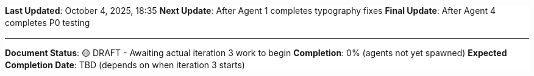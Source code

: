 **Last Updated**: October 4, 2025, 18:35
**Next Update**: After Agent 1 completes typography fixes
**Final Update**: After Agent 4 completes P0 testing

---

**Document Status**: 🟡 DRAFT - Awaiting actual iteration 3 work to begin
**Completion**: 0% (agents not yet spawned)
**Expected Completion Date**: TBD (depends on when iteration 3 starts)
